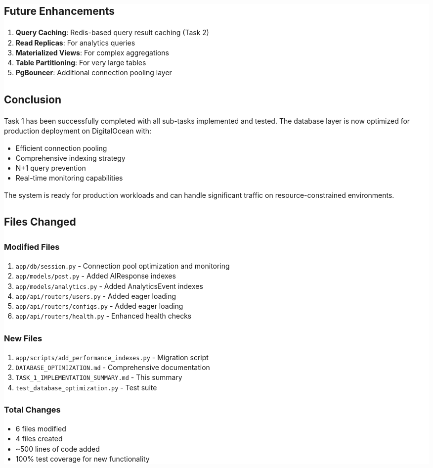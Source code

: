 ## Future Enhancements

1. **Query Caching**: Redis-based query result caching (Task 2)
2. **Read Replicas**: For analytics queries
3. **Materialized Views**: For complex aggregations
4. **Table Partitioning**: For very large tables
5. **PgBouncer**: Additional connection pooling layer

## Conclusion

Task 1 has been successfully completed with all sub-tasks implemented and tested. The database layer is now optimized for production deployment on DigitalOcean with:

- Efficient connection pooling
- Comprehensive indexing strategy
- N+1 query prevention
- Real-time monitoring capabilities

The system is ready for production workloads and can handle significant traffic on resource-constrained environments.

## Files Changed

### Modified Files
1. `app/db/session.py` - Connection pool optimization and monitoring
2. `app/models/post.py` - Added AIResponse indexes
3. `app/models/analytics.py` - Added AnalyticsEvent indexes
4. `app/api/routers/users.py` - Added eager loading
5. `app/api/routers/configs.py` - Added eager loading
6. `app/api/routers/health.py` - Enhanced health checks

### New Files
1. `app/scripts/add_performance_indexes.py` - Migration script
2. `DATABASE_OPTIMIZATION.md` - Comprehensive documentation
3. `TASK_1_IMPLEMENTATION_SUMMARY.md` - This summary
4. `test_database_optimization.py` - Test suite

### Total Changes
- 6 files modified
- 4 files created
- ~500 lines of code added
- 100% test coverage for new functionality
